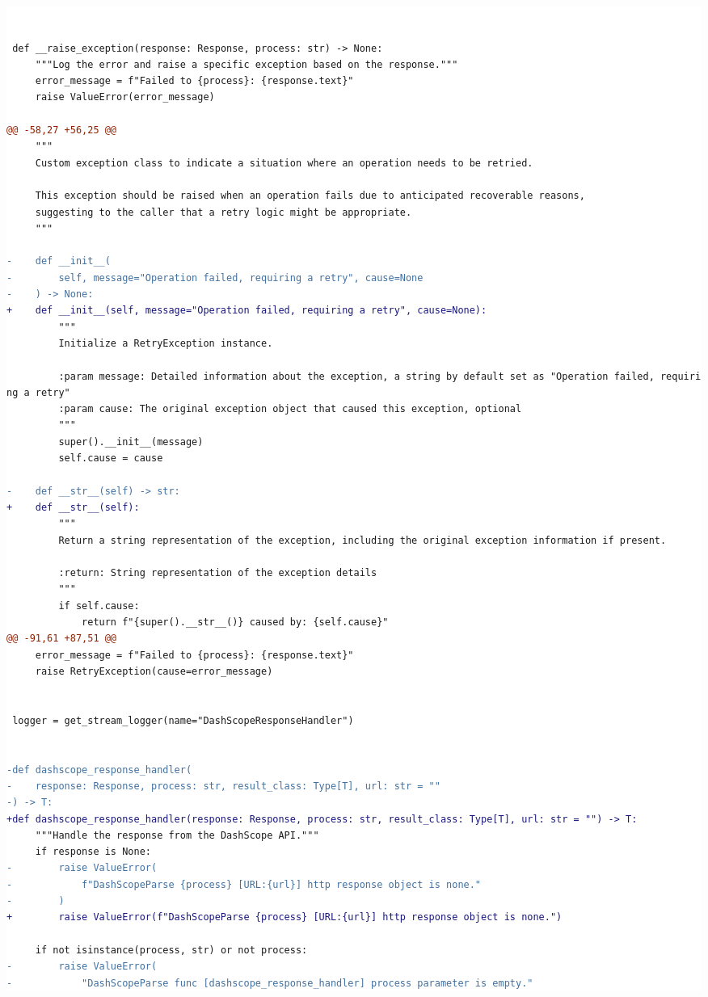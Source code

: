 ```diff
 
 
 def __raise_exception(response: Response, process: str) -> None:
     """Log the error and raise a specific exception based on the response."""
     error_message = f"Failed to {process}: {response.text}"
     raise ValueError(error_message)
 
@@ -58,27 +56,25 @@
     """
     Custom exception class to indicate a situation where an operation needs to be retried.
 
     This exception should be raised when an operation fails due to anticipated recoverable reasons,
     suggesting to the caller that a retry logic might be appropriate.
     """
 
-    def __init__(
-        self, message="Operation failed, requiring a retry", cause=None
-    ) -> None:
+    def __init__(self, message="Operation failed, requiring a retry", cause=None):
         """
         Initialize a RetryException instance.
 
         :param message: Detailed information about the exception, a string by default set as "Operation failed, requiring a retry"
         :param cause: The original exception object that caused this exception, optional
         """
         super().__init__(message)
         self.cause = cause
 
-    def __str__(self) -> str:
+    def __str__(self):
         """
         Return a string representation of the exception, including the original exception information if present.
 
         :return: String representation of the exception details
         """
         if self.cause:
             return f"{super().__str__()} caused by: {self.cause}"
@@ -91,61 +87,51 @@
     error_message = f"Failed to {process}: {response.text}"
     raise RetryException(cause=error_message)
 
 
 logger = get_stream_logger(name="DashScopeResponseHandler")
 
 
-def dashscope_response_handler(
-    response: Response, process: str, result_class: Type[T], url: str = ""
-) -> T:
+def dashscope_response_handler(response: Response, process: str, result_class: Type[T], url: str = "") -> T:
     """Handle the response from the DashScope API."""
     if response is None:
-        raise ValueError(
-            f"DashScopeParse {process} [URL:{url}] http response object is none."
-        )
+        raise ValueError(f"DashScopeParse {process} [URL:{url}] http response object is none.")
 
     if not isinstance(process, str) or not process:
-        raise ValueError(
-            "DashScopeParse func [dashscope_response_handler] process parameter is empty."
```